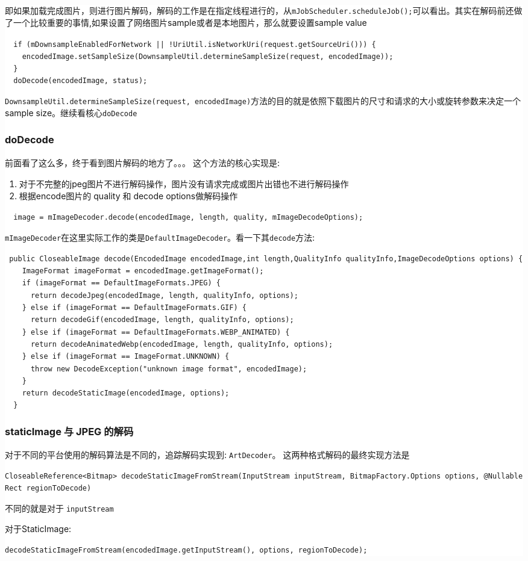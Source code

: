 即如果加载完成图片，则进行图片解码，解码的工作是在指定线程进行的，从`mJobScheduler.scheduleJob();`可以看出。其实在解码前还做了一个比较重要的事情,如果设置了网络图片sample或者是本地图片，那么就要设置sample value

```
  if (mDownsampleEnabledForNetwork || !UriUtil.isNetworkUri(request.getSourceUri())) {
    encodedImage.setSampleSize(DownsampleUtil.determineSampleSize(request, encodedImage));
  }
  doDecode(encodedImage, status);
```

`DownsampleUtil.determineSampleSize(request, encodedImage)`方法的目的就是依照下载图片的尺寸和请求的大小或旋转参数来决定一个 sample size。继续看核心`doDecode`

### doDecode

前面看了这么多，终于看到图片解码的地方了。。。 这个方法的核心实现是:

1. 对于不完整的jpeg图片不进行解码操作，图片没有请求完成或图片出错也不进行解码操作
2. 根据encode图片的 quality 和 decode options做解码操作

```
  image = mImageDecoder.decode(encodedImage, length, quality, mImageDecodeOptions);
```

`mImageDecoder`在这里实际工作的类是`DefaultImageDecoder`。看一下其`decode`方法:

```
 public CloseableImage decode(EncodedImage encodedImage,int length,QualityInfo qualityInfo,ImageDecodeOptions options) {
    ImageFormat imageFormat = encodedImage.getImageFormat();
    if (imageFormat == DefaultImageFormats.JPEG) {
      return decodeJpeg(encodedImage, length, qualityInfo, options);
    } else if (imageFormat == DefaultImageFormats.GIF) {
      return decodeGif(encodedImage, length, qualityInfo, options);
    } else if (imageFormat == DefaultImageFormats.WEBP_ANIMATED) {
      return decodeAnimatedWebp(encodedImage, length, qualityInfo, options);
    } else if (imageFormat == ImageFormat.UNKNOWN) {
      throw new DecodeException("unknown image format", encodedImage);
    }
    return decodeStaticImage(encodedImage, options);
  }
```

### staticImage 与 JPEG 的解码

对于不同的平台使用的解码算法是不同的，追踪解码实现到: `ArtDecoder`。 这两种格式解码的最终实现方法是

```
CloseableReference<Bitmap> decodeStaticImageFromStream(InputStream inputStream, BitmapFactory.Options options, @Nullable Rect regionToDecode) 
```
不同的就是对于 `inputStream`

对于StaticImage:
```
decodeStaticImageFromStream(encodedImage.getInputStream(), options, regionToDecode);
```
